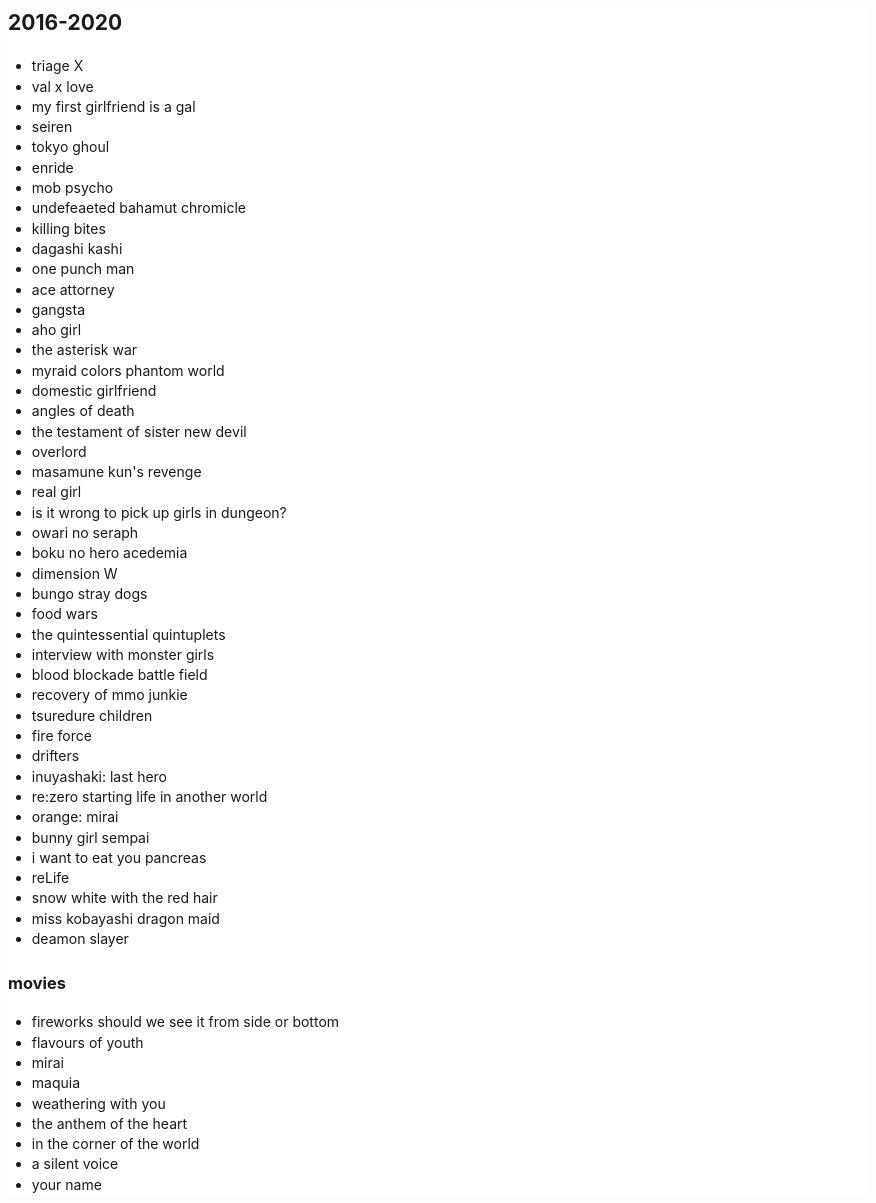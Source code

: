 ## 2016-2020

- triage X
- val x love
- my first girlfriend is a gal
- seiren
- tokyo ghoul
- enride
- mob psycho
- undefeaeted bahamut chromicle
- killing bites
- dagashi kashi
- one punch man
- ace attorney
- gangsta
- aho girl
- the asterisk war
- myraid colors phantom world
- domestic girlfriend
- angles of death
- the testament of sister new devil
- overlord
- masamune kun's revenge
- real girl
- is it wrong to pick up girls in dungeon?
- owari no seraph
- boku no hero acedemia
- dimension W
- bungo stray dogs
- food wars
- the quintessential quintuplets
- interview with monster girls
- blood blockade battle field
- recovery of mmo junkie
- tsuredure children
- fire force
- drifters
- inuyashaki: last hero
- re:zero starting life in another world
- orange: mirai
- bunny girl sempai
- i want to eat you pancreas
- reLife
- snow white with the red hair
- miss kobayashi dragon maid
- deamon slayer

### movies

- fireworks should we see it from side or bottom
- flavours of youth
- mirai
- maquia
- weathering with you
- the anthem of the heart
- in the corner of the world
- a silent voice
- your name
